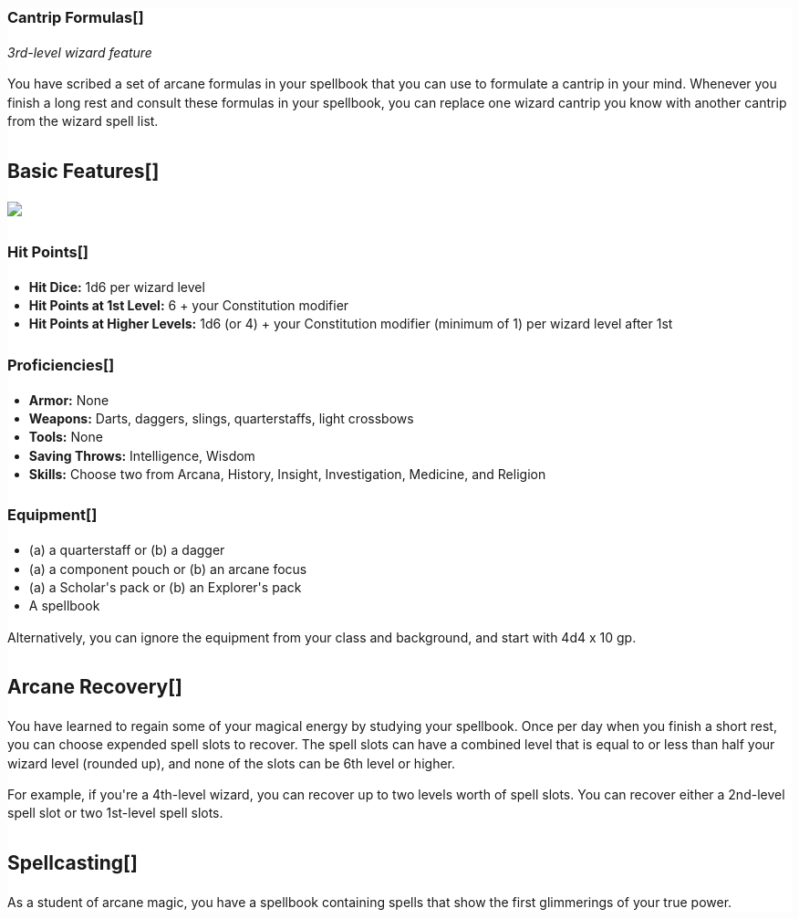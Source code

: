 ### Cantrip Formulas[]

*3rd-level wizard feature*

You have scribed a set of arcane formulas in your spellbook that you can use to formulate a cantrip in your mind. Whenever you finish a long rest and consult these formulas in your spellbook, you can replace one wizard cantrip you know with another cantrip from the wizard spell list.

## Basic Features[]

![](https://static.wikia.nocookie.net/dnd-5e/images/c/c7/Wizard.png/revision/latest/scale-to-width-down/233?cb=20221129100014)

### Hit Points[]

* **Hit Dice:** 1d6 per wizard level
* **Hit Points at 1st Level:** 6 + your Constitution modifier
* **Hit Points at Higher Levels:** 1d6 (or 4) + your Constitution modifier (minimum of 1) per wizard level after 1st

### Proficiencies[]

* **Armor:** None
* **Weapons:** Darts, daggers, slings, quarterstaffs, light crossbows
* **Tools:** None
* **Saving Throws:** Intelligence, Wisdom
* **Skills:** Choose two from Arcana, History, Insight, Investigation, Medicine, and Religion

### Equipment[]

* (a) a quarterstaff or (b) a dagger
* (a) a component pouch or (b) an arcane focus
* (a) a Scholar's pack or (b) an Explorer's pack
* A spellbook

Alternatively, you can ignore the equipment from your class and background, and start with 4d4 x 10 gp.

## Arcane Recovery[]

You have learned to regain some of your magical energy by studying your spellbook. Once per day when you finish a short rest, you can choose expended spell slots to recover. The spell slots can have a combined level that is equal to or less than half your wizard level (rounded up), and none of the slots can be 6th level or higher.

For example, if you're a 4th-level wizard, you can recover up to two levels worth of spell slots. You can recover either a 2nd-level spell slot or two 1st-level spell slots.

## Spellcasting[]

As a student of arcane magic, you have a spellbook containing spells that show the first glimmerings of your true power.
